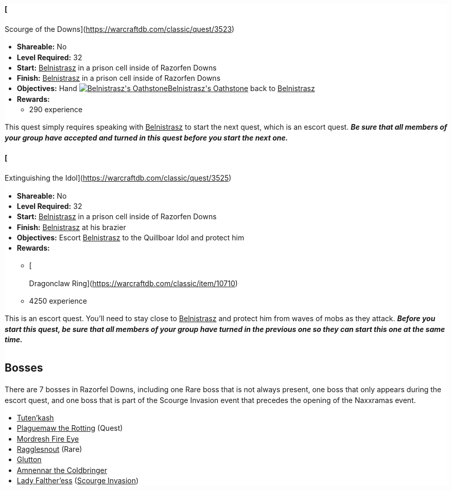 #### [

Scourge of the Downs](https://warcraftdb.com/classic/quest/3523)

*   **Shareable:** No
*   **Level Required:** 32
*   **Start:** [Belnistrasz](https://wowclassicdb.com/npc/8516) in a prison cell inside of Razorfen Downs
*   **Finish:** [Belnistrasz](https://wowclassicdb.com/npc/8516) in a prison cell inside of Razorfen Downs
*   **Objectives:** Hand [![Belnistrasz's Oathstone](https://cdn.wowclassicdb.com/icons/inv_misc_rune_07.jpg)Belnistrasz's Oathstone](https://wowclassicdb.com/item/10682) back to [Belnistrasz](https://wowclassicdb.com/npc/8516)
*   **Rewards:**
    *   290 experience

This quest simply requires speaking with [Belnistrasz](https://wowclassicdb.com/npc/8516) to start the next quest, which is an escort quest. _**Be sure that all members of your group have accepted and turned in this quest before you start the next one.**_

#### [

Extinguishing the Idol](https://warcraftdb.com/classic/quest/3525)

*   **Shareable:** No
*   **Level Required:** 32
*   **Start:** [Belnistrasz](https://wowclassicdb.com/npc/8516) in a prison cell inside of Razorfen Downs
*   **Finish:** [Belnistrasz](https://wowclassicdb.com/npc/8516) at his brazier
*   **Objectives:** Escort [Belnistrasz](https://wowclassicdb.com/npc/8516) to the Quillboar Idol and protect him
*   **Rewards:**
    *   [
        
        Dragonclaw Ring](https://warcraftdb.com/classic/item/10710)
    *   4250 experience

This is an escort quest. You’ll need to stay close to [Belnistrasz](https://wowclassicdb.com/npc/8516) and protect him from waves of mobs as they attack. _**Before you start this quest, be sure that all members of your group have turned in the previous one so they can start this one at the same time.**_

## Bosses

There are 7 bosses in Razorfel Downs, including one Rare boss that is not always present, one boss that only appears during the escort quest, and one boss that is part of the Scourge Invasion event that precedes the opening of the Naxxramas event.

*   [Tuten’kash](https://warcraftdb.com/classic/razorfen-downs/tutenkash)
*   [Plaguemaw the Rotting](https://warcraftdb.com/classic/razorfen-downs/plaguemaw-the-rotting) (Quest)
*   [Mordresh Fire Eye](https://warcraftdb.com/classic/razorfen-downs/mordresh-fire-eye)
*   [Ragglesnout](https://warcraftdb.com/classic/razorfen-downs/ragglesnout) (Rare)
*   [Glutton](https://warcraftdb.com/classic/razorfen-downs/glutton)
*   [Amnennar the Coldbringer](https://warcraftdb.com/classic/razorfen-downs/amnennar-the-coldbringer)
*   [Lady Falther’ess](https://warcraftdb.com/classic/razorfen-downs/lady-faltheress) ([Scourge Invasion](https://www.warcrafttavern.com/wow-classic/guides/scourge-invasion-event/))
